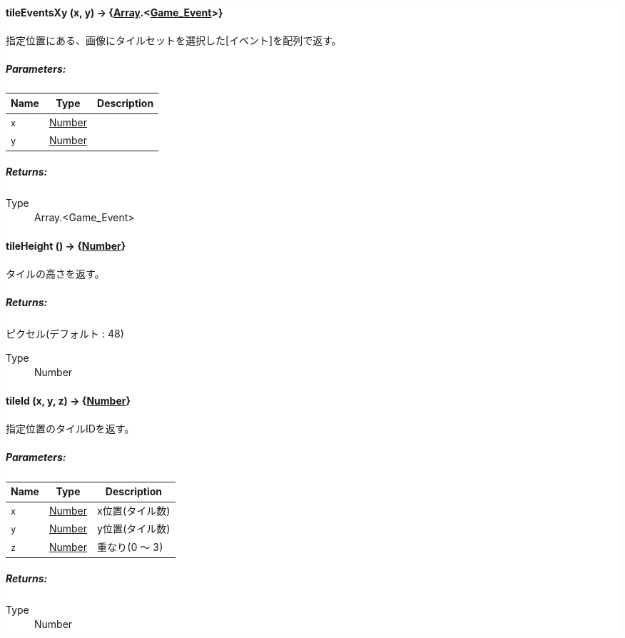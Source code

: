 
#### tileEventsXy (x, y) → {[Array](Array.md).<[Game_Event](Game_Event.md)>}
 指定位置にある、画像にタイルセットを選択した[イベント]を配列で返す。

##### Parameters:

| Name | Type | Description |
| --- | --- | --- |
| `x` | [Number](Number.md) |  |
| `y` | [Number](Number.md) |  |

##### Returns:

<dl>
    <dt> Type </dt>
    <dd>
        <span>Array.&lt;Game_Event&gt;</span>
    </dd>
</dl>


#### tileHeight () → {[Number](Number.md)}
 タイルの高さを返す。

##### Returns:
 ピクセル(デフォルト : 48)

<dl>
    <dt> Type </dt>
    <dd>
        <span>Number</span>
    </dd>
</dl>


#### tileId (x, y, z) → {[Number](Number.md)}
 指定位置のタイルIDを返す。

##### Parameters:

| Name | Type | Description |
| --- | --- | --- |
| `x` | [Number](Number.md) | x位置(タイル数) |
| `y` | [Number](Number.md) | y位置(タイル数) |
| `z` | [Number](Number.md) |  重なり(0 〜 3) |

##### Returns:

<dl>
    <dt> Type </dt>
    <dd>
        <span>Number</span>
    </dd>
</dl>
